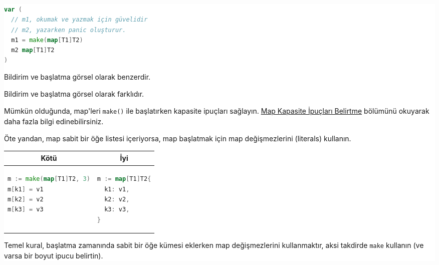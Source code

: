 </td><td>

```go
var (
  // m1, okumak ve yazmak için güvelidir
  // m2, yazarken panic oluşturur.
  m1 = make(map[T1]T2)
  m2 map[T1]T2
)
```

</td></tr>
<tr><td>

Bildirim ve başlatma görsel olarak benzerdir.

</td><td>

Bildirim ve başlatma görsel olarak farklıdır.

</td></tr>
</tbody></table>

Mümkün olduğunda, map'leri `make()` ile başlatırken kapasite ipuçları sağlayın. 
[Map Kapasite İpuçları Belirtme](#map-kapasitesi-i̇puçlarını-belirtme)
bölümünü okuyarak daha fazla bilgi edinebilirsiniz.

Öte yandan, map sabit bir öğe listesi içeriyorsa, map başlatmak için map değişmezlerini (literals) kullanın.

<table>
<thead><tr><th>Kötü</th><th>İyi</th></tr></thead>
<tbody>
<tr><td>

```go
m := make(map[T1]T2, 3)
m[k1] = v1
m[k2] = v2
m[k3] = v3
```

</td><td>

```go
m := map[T1]T2{
  k1: v1,
  k2: v2,
  k3: v3,
}
```

</td></tr>
</tbody></table>


Temel kural, başlatma zamanında sabit bir öğe kümesi eklerken map değişmezlerini kullanmaktır, aksi takdirde `make` kullanın (ve varsa bir boyut ipucu belirtin).


[Prashant Varanasi]: https://github.com/prashantv
[Simon Newton]: https://github.com/nomis52
[sürümleri]: https://go.dev/doc/devel/release
[adreslenebilir değerler]: https://golang.org/ref/spec#Method_values
[Pointers vs. Values]: https://golang.org/doc/effective_go.html#pointers_vs_values
[`"time"`]: https://golang.org/pkg/time/
[`time.Time`]: https://golang.org/pkg/time/#Time
[`time.Duration`]: https://golang.org/pkg/time/#Duration
[`Time.AddDate`]: https://golang.org/pkg/time/#Time.AddDate
[`Time.Add`]: https://golang.org/pkg/time/#Time.Add
  [`flag`]: https://golang.org/pkg/flag/
  [`time.ParseDuration`]: https://golang.org/pkg/time/#ParseDuration
  [`encoding/json`]: https://golang.org/pkg/encoding/json/
  [RFC 3339]: https://tools.ietf.org/html/rfc3339
  [`UnmarshalJSON` metodu]: https://golang.org/pkg/time/#Time.UnmarshalJSON
  [`database/sql`]: https://golang.org/pkg/database/sql/
  [`gopkg.in/yaml.v2`]: https://godoc.org/gopkg.in/yaml.v2
[`Time.UnmarshalText`]: https://golang.org/pkg/time/#Time.UnmarshalText
[`time.RFC3339`]: https://golang.org/pkg/time/#RFC3339
[8728]: https://github.com/golang/go/issues/8728
[15190]: https://github.com/golang/go/issues/15190
[`errors.Is`]: https://golang.org/pkg/errors/#Is
[`errors.As`]: https://golang.org/pkg/errors/#As
[`errors.New`]: https://golang.org/pkg/errors/#New
[`fmt.Errorf`]: https://golang.org/pkg/fmt/#Errorf
[`"pkg/errors".Cause`]: https://godoc.org/github.com/pkg/errors#Cause
[Hataları sadece kontrol etme, onları nazikçe işle]: https://dave.cheney.net/2016/04/27/dont-just-check-errors-handle-them-gracefully
[type assertion]: https://golang.org/ref/spec#Type_assertions
[basamaklı başarısızlıkların _(cascading failures)_]: https://en.wikipedia.org/wiki/Cascading_failure
[go.uber.org/atomic]: https://godoc.org/go.uber.org/atomic
[sync/atomic]: https://golang.org/pkg/sync/atomic/
[tür gömmeye _(type embedding)_]: https://golang.org/doc/effective_go.html#embedding
[dil belirtimi]: https://golang.org/ref/spec
[önceden bildirilen tanımlayıcı]: https://golang.org/ref/spec#Predeclared_identifiers
  [Google Cloud Functions]: https://cloud.google.com/functions/docs/bestpractices/tips#use_global_variables_to_reuse_objects_in_future_invocations
[`os.Exit`]: https://golang.org/pkg/os/#Exit
[`log.Fatal*`]: https://golang.org/pkg/log/#Fatal
[Package Names]: https://blog.golang.org/package-names
[Style guideline for Go packages]: https://rakyll.org/style-packages/
[Fonksiyonlar için MixedCaps]: https://golang.org/doc/effective_go.html#mixed-caps
[Herkese Açık Structlarda Gömülü Tiplerden Kaçın]: #avoid-embedding-types-in-public-structs
[Sıfır-Değerli Mutex'ler Geçerlidir]: #zero-value-mutexes-are-valid
[Boş Slices Tanımlama]: https://github.com/golang/go/wiki/CodeReviewComments#declaring-empty-slices
[`go vet`]: https://golang.org/cmd/vet/
[map başlatma]: #initializing-maps
[Printf ailesi]: https://golang.org/cmd/vet/#hdr-Printf_family
[go vet: Printf family check]: https://kuzminva.wordpress.com/2017/11/07/go-vet-printf-family-check/
[alt testler]: https://blog.golang.org/subtests